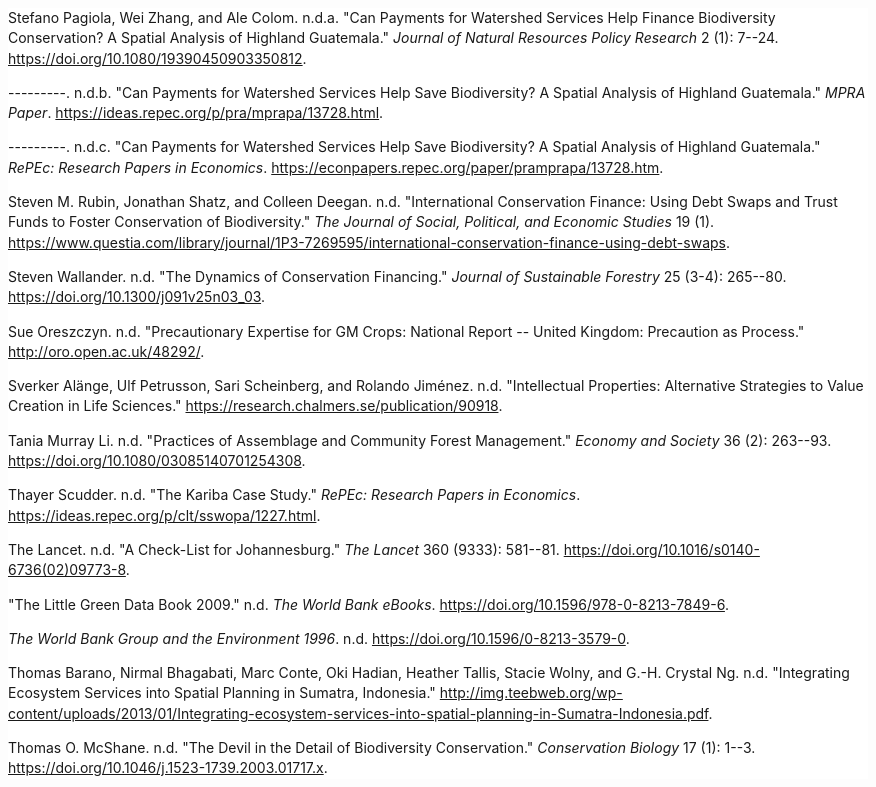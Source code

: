 Stefano Pagiola, Wei Zhang, and Ale Colom. n.d.a. "Can Payments for
Watershed Services Help Finance Biodiversity Conservation? A Spatial
Analysis of Highland Guatemala." *Journal of Natural Resources Policy
Research* 2 (1): 7--24. <https://doi.org/10.1080/19390450903350812>.

---------. n.d.b. "Can Payments for Watershed Services Help Save
Biodiversity? A Spatial Analysis of Highland Guatemala." *MPRA Paper*.
<https://ideas.repec.org/p/pra/mprapa/13728.html>.

---------. n.d.c. "Can Payments for Watershed Services Help Save
Biodiversity? A Spatial Analysis of Highland Guatemala." *RePEc:
Research Papers in Economics*.
<https://econpapers.repec.org/paper/pramprapa/13728.htm>.

Steven M. Rubin, Jonathan Shatz, and Colleen Deegan. n.d. "International
Conservation Finance: Using Debt Swaps and Trust Funds to Foster
Conservation of Biodiversity." *The Journal of Social, Political, and
Economic Studies* 19 (1).
<https://www.questia.com/library/journal/1P3-7269595/international-conservation-finance-using-debt-swaps>.

Steven Wallander. n.d. "The Dynamics of Conservation Financing."
*Journal of Sustainable Forestry* 25 (3-4): 265--80.
<https://doi.org/10.1300/j091v25n03_03>.

Sue Oreszczyn. n.d. "Precautionary Expertise for GM Crops: National
Report -- United Kingdom: Precaution as Process."
<http://oro.open.ac.uk/48292/>.

Sverker Alänge, Ulf Petrusson, Sari Scheinberg, and Rolando Jiménez.
n.d. "Intellectual Properties: Alternative Strategies to Value Creation
in Life Sciences." <https://research.chalmers.se/publication/90918>.

Tania Murray Li. n.d. "Practices of Assemblage and Community Forest
Management." *Economy and Society* 36 (2): 263--93.
<https://doi.org/10.1080/03085140701254308>.

Thayer Scudder. n.d. "The Kariba Case Study." *RePEc: Research Papers in
Economics*. <https://ideas.repec.org/p/clt/sswopa/1227.html>.

The Lancet. n.d. "A Check-List for Johannesburg." *The Lancet* 360
(9333): 581--81. <https://doi.org/10.1016/s0140-6736(02)09773-8>.

"The Little Green Data Book 2009." n.d. *The World Bank eBooks*.
<https://doi.org/10.1596/978-0-8213-7849-6>.

*The World Bank Group and the Environment 1996*. n.d.
<https://doi.org/10.1596/0-8213-3579-0>.

Thomas Barano, Nirmal Bhagabati, Marc Conte, Oki Hadian, Heather Tallis,
Stacie Wolny, and G.-H. Crystal Ng. n.d. "Integrating Ecosystem Services
into Spatial Planning in Sumatra, Indonesia."
<http://img.teebweb.org/wp-content/uploads/2013/01/Integrating-ecosystem-services-into-spatial-planning-in-Sumatra-Indonesia.pdf>.

Thomas O. McShane. n.d. "The Devil in the Detail of Biodiversity
Conservation." *Conservation Biology* 17 (1): 1--3.
<https://doi.org/10.1046/j.1523-1739.2003.01717.x>.
